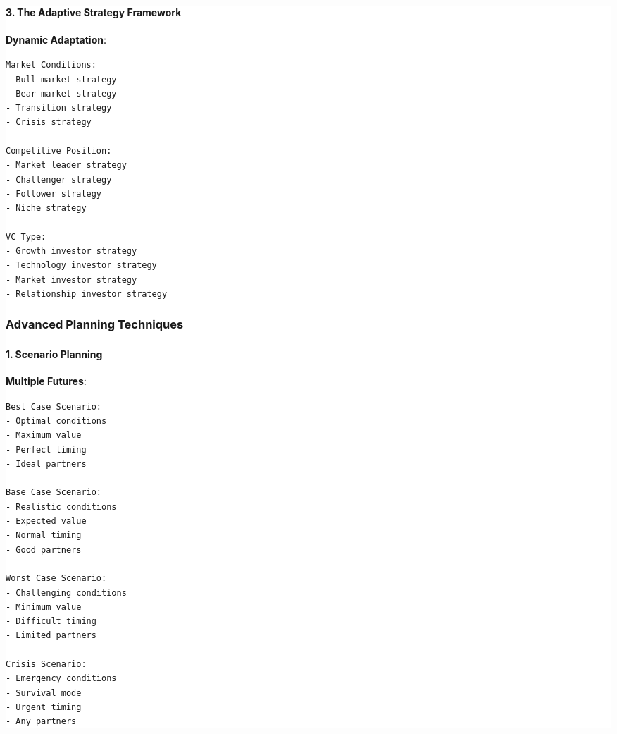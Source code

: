 #### 3. The Adaptive Strategy Framework

**Dynamic Adaptation**:
```
Market Conditions:
- Bull market strategy
- Bear market strategy
- Transition strategy
- Crisis strategy

Competitive Position:
- Market leader strategy
- Challenger strategy
- Follower strategy
- Niche strategy

VC Type:
- Growth investor strategy
- Technology investor strategy
- Market investor strategy
- Relationship investor strategy
```

### Advanced Planning Techniques

#### 1. Scenario Planning

**Multiple Futures**:
```
Best Case Scenario:
- Optimal conditions
- Maximum value
- Perfect timing
- Ideal partners

Base Case Scenario:
- Realistic conditions
- Expected value
- Normal timing
- Good partners

Worst Case Scenario:
- Challenging conditions
- Minimum value
- Difficult timing
- Limited partners

Crisis Scenario:
- Emergency conditions
- Survival mode
- Urgent timing
- Any partners
```
